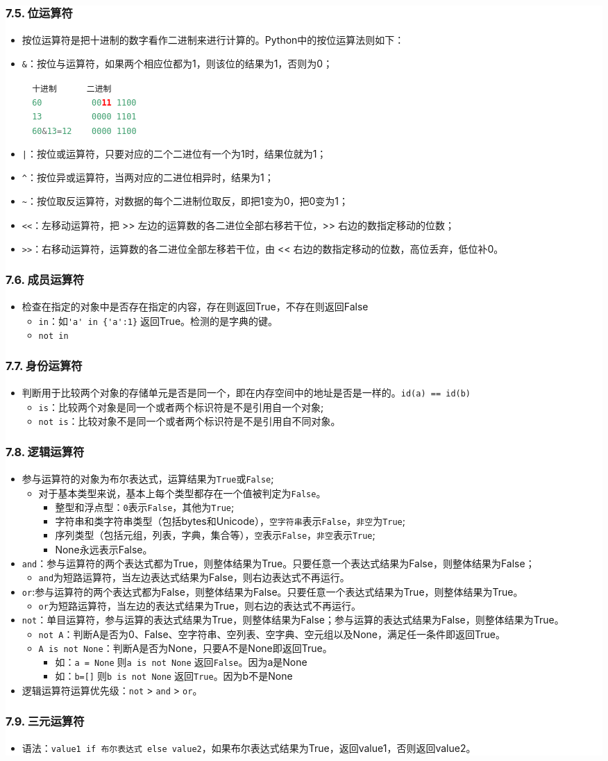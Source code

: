 ### 7.5. 位运算符

- 按位运算符是把十进制的数字看作二进制来进行计算的。Python中的按位运算法则如下：
- `&`：按位与运算符，如果两个相应位都为1，则该位的结果为1，否则为0；

  ```python
    十进制      二进制
    60          0011 1100
    13          0000 1101
    60&13=12    0000 1100
  ```

- `|`：按位或运算符，只要对应的二个二进位有一个为1时，结果位就为1；
- `^`：按位异或运算符，当两对应的二进位相异时，结果为1；
- `~`：按位取反运算符，对数据的每个二进制位取反，即把1变为0，把0变为1；
- `<<`：左移动运算符，把 >> 左边的运算数的各二进位全部右移若干位，>> 右边的数指定移动的位数；
- `>>`：右移动运算符，运算数的各二进位全部左移若干位，由 << 右边的数指定移动的位数，高位丢弃，低位补0。

### 7.6. 成员运算符

- 检查在指定的对象中是否存在指定的内容，存在则返回True，不存在则返回False
  - `in`：如`'a' in {'a':1}` 返回True。检测的是字典的键。
  - `not in`

### 7.7. 身份运算符

- 判断用于比较两个对象的存储单元是否是同一个，即在内存空间中的地址是否是一样的。`id(a) == id(b)`
  - `is`：比较两个对象是同一个或者两个标识符是不是引用自一个对象;
  - `not is`：比较对象不是同一个或者两个标识符是不是引用自不同对象。

### 7.8. 逻辑运算符

- 参与运算符的对象为布尔表达式，运算结果为`True`或`False`;
  - 对于基本类型来说，基本上每个类型都存在一个值被判定为`False`。
    - 整型和浮点型：`0`表示`False`，其他为`True`;
    - 字符串和类字符串类型（包括bytes和Unicode），`空字符串`表示`False`，`非空`为`True`;
    - 序列类型（包括元组，列表，字典，集合等），`空`表示`False`，`非空`表示`True`;
    - None永远表示False。
- `and`：参与运算符的两个表达式都为True，则整体结果为True。只要任意一个表达式结果为False，则整体结果为False；
  - `and`为短路运算符，当左边表达式结果为False，则右边表达式不再运行。
- `or`:参与运算符的两个表达式都为False，则整体结果为False。只要任意一个表达式结果为True，则整体结果为True。
  - `or`为短路运算符，当左边的表达式结果为True，则右边的表达式不再运行。
- `not`：单目运算符，参与运算的表达式结果为True，则整体结果为False；参与运算的表达式结果为False，则整体结果为True。
  - `not A`：判断A是否为0、False、空字符串、空列表、空字典、空元组以及None，满足任一条件即返回True。
  - `A is not None`：判断A是否为None，只要A不是None即返回True。
    - 如：`a = None`  则`a is not None` 返回`False`。因为a是None
    - 如：`b=[]` 则`b is not None` 返回`True`。因为b不是None
- 逻辑运算符运算优先级：`not` > `and` > `or`。

### 7.9. 三元运算符

- 语法：`value1 if 布尔表达式 else value2`，如果布尔表达式结果为True，返回value1，否则返回value2。
